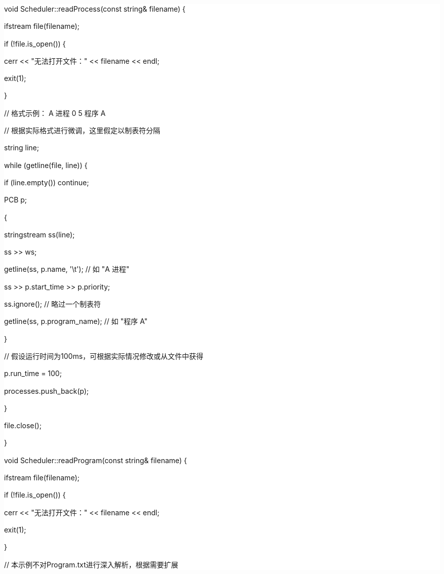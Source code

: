 
void Scheduler::readProcess(const string& filename) {

ifstream file(filename);

if (!file.is_open()) {

cerr << "无法打开文件：" << filename << endl;

exit(1);

}

// 格式示例： A 进程 0 5 程序 A

// 根据实际格式进行微调，这里假定以制表符分隔

string line;

while (getline(file, line)) {

if (line.empty()) continue;

PCB p;

{

stringstream ss(line);

ss >> ws;

getline(ss, p.name, '\t'); // 如 "A 进程"

ss >> p.start_time >> p.priority;

ss.ignore(); // 略过一个制表符

getline(ss, p.program_name); // 如 "程序 A"

}

// 假设运行时间为100ms，可根据实际情况修改或从文件中获得

p.run_time = 100;

processes.push_back(p);

}

file.close();

}

void Scheduler::readProgram(const string& filename) {

ifstream file(filename);

if (!file.is_open()) {

cerr << "无法打开文件：" << filename << endl;

exit(1);

}

// 本示例不对Program.txt进行深入解析，根据需要扩展
